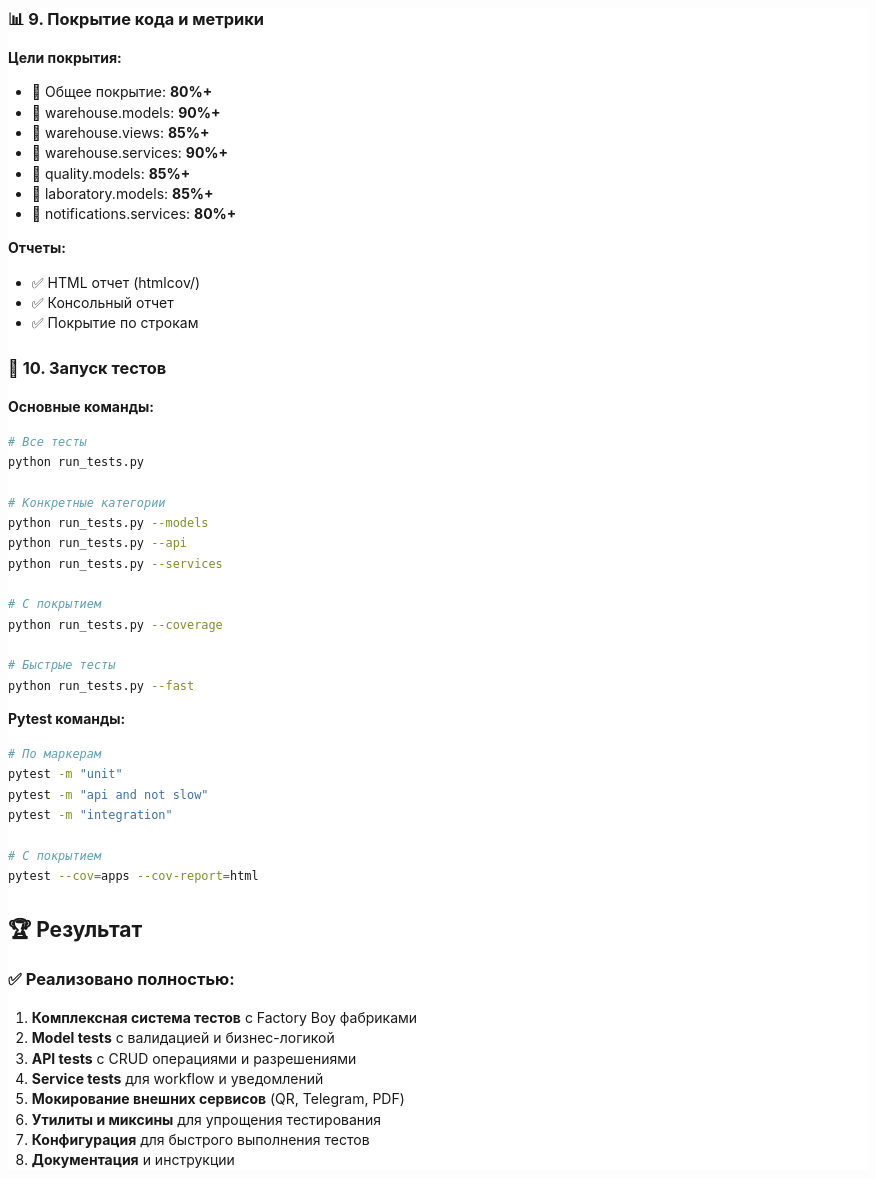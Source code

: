 ### 📊 **9. Покрытие кода и метрики**

**Цели покрытия:**
- 🎯 Общее покрытие: **80%+**
- 🎯 warehouse.models: **90%+**
- 🎯 warehouse.views: **85%+**
- 🎯 warehouse.services: **90%+**
- 🎯 quality.models: **85%+**
- 🎯 laboratory.models: **85%+**
- 🎯 notifications.services: **80%+**

**Отчеты:**
- ✅ HTML отчет (htmlcov/)
- ✅ Консольный отчет
- ✅ Покрытие по строкам

### 🏃 **10. Запуск тестов**

**Основные команды:**
```bash
# Все тесты
python run_tests.py

# Конкретные категории
python run_tests.py --models
python run_tests.py --api  
python run_tests.py --services

# С покрытием
python run_tests.py --coverage

# Быстрые тесты
python run_tests.py --fast
```

**Pytest команды:**
```bash
# По маркерам
pytest -m "unit"
pytest -m "api and not slow"
pytest -m "integration"

# С покрытием
pytest --cov=apps --cov-report=html
```

## 🏆 **Результат**

### ✅ **Реализовано полностью:**
1. **Комплексная система тестов** с Factory Boy фабриками
2. **Model tests** с валидацией и бизнес-логикой
3. **API tests** с CRUD операциями и разрешениями
4. **Service tests** для workflow и уведомлений
5. **Мокирование внешних сервисов** (QR, Telegram, PDF)
6. **Утилиты и миксины** для упрощения тестирования
7. **Конфигурация** для быстрого выполнения тестов
8. **Документация** и инструкции
